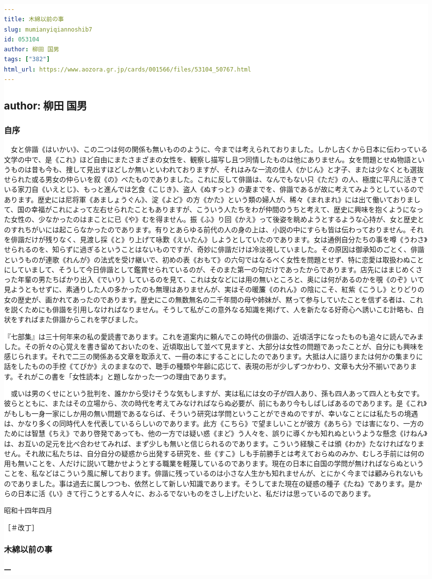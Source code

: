 ```yaml
---
title: 木綿以前の事
slug: mumianyiqiannoshib7
id: 053104
author: 柳田 国男
tags: ["382"]
html_url: https://www.aozora.gr.jp/cards/001566/files/53104_50767.html
---
```


## author: 柳田 国男

### 自序






　女と俳諧《はいかい》、この二つは何の関係も無いもののように、今までは考えられておりました。しかし古くから日本に伝わっている文学の中で、是《これ》ほど自由にまたさまざまの女性を、観察し描写し且つ同情したものは他にありません。女を問題とせぬ物語というものは昔も今も、捜して見出すほどしか無いといわれておりますが、それはみな一流の佳人《かじん》と才子、または少なくとも選抜せられた或る男女の仲らいを叙《の》べたものでありました。これに反して俳諧は、なんでもない只《ただ》の人、極度に平凡に活きている家刀自《いえとじ》、もっと進んでは乞食《こじき》、盗人《ぬすっと》の妻までを、俳諧であるが故に考えてみようとしているのであります。歴史には尼将軍《あましょうぐん》、淀《よど》の方《かた》という類の婦人が、稀々《まれまれ》には出て働いておりまして、国の幸福がこれによって左右せられたこともありますが、こういう人たちをわが仲間のうちと考えて、歴史に興味を抱くようになった女性の、少なかったのはまことに已《や》むを得ません。振《ふ》り回《かえ》って後姿を眺めようとするような心持が、女と歴史とのすれちがいには起こらなかったのであります。有りとあらゆる前代の人の身の上は、小説の中にすらも皆は伝わっておりません。それを俳諧だけが残りなく、見渡し採《と》り上げて咏歎《えいたん》しようとしていたのであります。女は通例自分たちの事を噂《うわさ》せられるのを、知らずに過ぎるということはないものですが、奇妙に俳諧だけは冷淡視していました。その原因は御承知のごとく、俳諧というものが連歌《れんが》の法式を受け継いで、初めの表《おもて》の六句ではなるべく女性を問題とせず、特に恋愛は取扱わぬことにしていまして、そうして今日俳諧として鑑賞せられているのが、そのまた第一の句だけであったからであります。店先にはまじめくさった年輩の男たちばかり出入《でいり》しているのを見て、これは女などには用の無いところと、奥には何があるのかを覗《のぞ》いて見ようともせずに、素通りした人の多かったのも無理はありませんが、実はその暖簾《のれん》の陰にこそ、紅紫《こうし》とりどりの女の歴史が、画かれてあったのであります。歴史にこの無数無名の二千年間の母や姉妹が、黙って参与していたことを信ずる者は、これを説くためにも俳諧を引用しなければなりません。そうして私がこの意外なる知識を掲げて、人を新たなる好奇心へ誘いこむ計略も、白状をすればまた俳諧からこれを学びました。

『七部集』は三十何年来の私の愛読書であります。これを道案内に頼んでこの時代の俳諧の、近頃活字になったものも追々に読んでみました。その折々の心覚えを書き留めておいたのを、近頃取出して並べて見ますと、大部分は女性の問題であったことが、自分にも興味を感じられます。それで二三の関係ある文章を取添えて、一冊の本にすることにしたのであります。大抵は人に語りまたは何かの集まりに話をしたものの手控《てびか》えのままなので、聴手の種類や年齢に応じて、表現の形が少しずつかわり、文章も大分不揃いであります。それがこの書を「女性読本」と題しなかった一つの理由であります。

　或いは男のくせにという批判を、誰かから受けそうな気もしますが、実は私には女の子が四人あり、孫も四人あって四人とも女です。彼らとともに、またはその立場から、次の時代を考えてみなければならぬ必要が、前にもあり今もしばしばあるのであります。是《これ》がもしも一身一家にしか用の無い問題であるならば、そういう研究は学問ということができぬのですが、幸いなことには私たちの境遇は、かなり多くの同時代人を代表しているらしいのであります。此方《こちら》で望ましいことが彼方《あちら》では害になり、一方のためには智慧《ちえ》であり啓発であっても、他の一方では疑い惑《まど》う人々を、誤りに導くかも知れぬというような懸念《けねん》は、お互いの足元を比べ合わせてみれば、まず少しも無いと信じられるのであります。こういう経験こそは頒《わか》たなければなりません。それ故に私たちは、自分自分の疑惑から出発する研究を、些《すこ》しも手前勝手とは考えておらぬのみか、むしろ手前には何の用も無いことを、人だけに説いて聴かせようとする職業を軽蔑しているのであります。現在の日本に自国の学問が無ければならぬということを、私などはこういう風に解しております。俳諧に残っているのは小さな人生かも知れませんが、とにかく今までは顧みられないものでありました。事は過去に属しつつも、依然として新しい知識であります。そうしてまた現在の疑惑の種子《たね》であります。是からの日本に活《い》きて行こうとする人々に、おふるでないものをさし上げたいと、私だけは思っているのであります。

昭和十四年四月

［＃改丁］



### 木綿以前の事






#### 一
